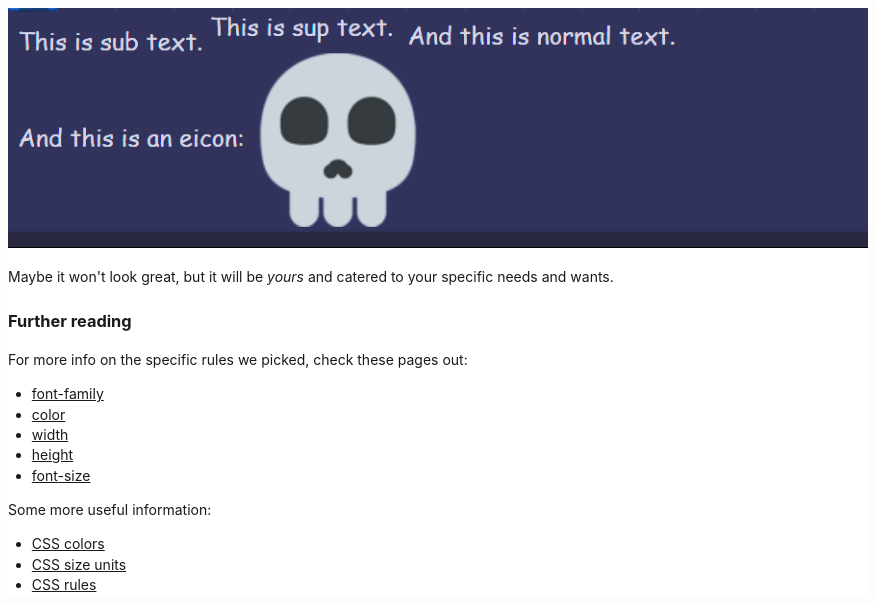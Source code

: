 ![Our results have been applied to the bbcode](images/custom-css/result-bbcode.png)

Maybe it won't look great, but it will be *yours* and catered to your specific needs and wants.

### Further reading

For more info on the specific rules we picked, check these pages out:

- [font-family](https://www.w3schools.com/cssref/pr_font_font-family.php)
- [color](https://www.w3schools.com/cssref/pr_text_color.php)
- [width](https://www.w3schools.com/cssref/pr_dim_width.php)
- [height](https://www.w3schools.com/cssref/pr_dim_height.php)
- [font-size](https://www.w3schools.com/cssref/pr_font_font-size.php)

Some more useful information:

- [CSS colors](https://www.w3schools.com/cssref/css_colors_legal.php)
- [CSS size units](https://www.w3schools.com/cssref/css_units.php)
- [CSS rules](https://www.w3schools.com/cssref/index.php)
